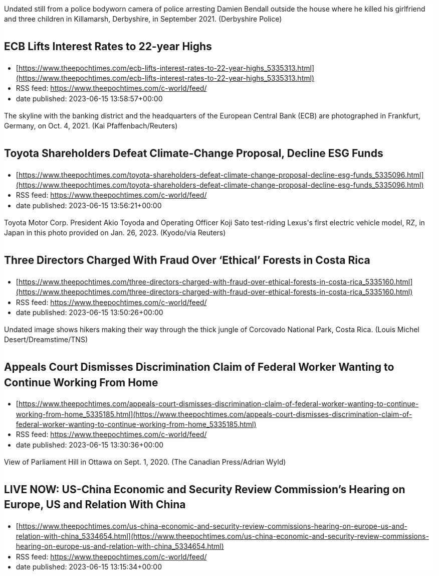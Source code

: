 Undated still from a police bodyworn camera of police arresting Damien Bendall outside the house where he killed his girlfriend and three children in Killamarsh, Derbyshire, in September 2021. (Derbyshire Police)

## ECB Lifts Interest Rates to 22-year Highs
 - [https://www.theepochtimes.com/ecb-lifts-interest-rates-to-22-year-highs_5335313.html](https://www.theepochtimes.com/ecb-lifts-interest-rates-to-22-year-highs_5335313.html)
 - RSS feed: https://www.theepochtimes.com/c-world/feed/
 - date published: 2023-06-15 13:58:57+00:00

The skyline with the banking district and the headquarters of the European Central Bank (ECB) are photographed in Frankfurt, Germany, on Oct. 4, 2021. (Kai Pfaffenbach/Reuters)

## Toyota Shareholders Defeat Climate-Change Proposal, Decline ESG Funds
 - [https://www.theepochtimes.com/toyota-shareholders-defeat-climate-change-proposal-decline-esg-funds_5335096.html](https://www.theepochtimes.com/toyota-shareholders-defeat-climate-change-proposal-decline-esg-funds_5335096.html)
 - RSS feed: https://www.theepochtimes.com/c-world/feed/
 - date published: 2023-06-15 13:56:21+00:00

Toyota Motor Corp. President Akio Toyoda and Operating Officer Koji Sato test-riding Lexus's first electric vehicle model, RZ, in Japan in this photo provided on Jan. 26, 2023. (Kyodo/via Reuters)

## Three Directors Charged With Fraud Over ‘Ethical’ Forests in Costa Rica
 - [https://www.theepochtimes.com/three-directors-charged-with-fraud-over-ethical-forests-in-costa-rica_5335160.html](https://www.theepochtimes.com/three-directors-charged-with-fraud-over-ethical-forests-in-costa-rica_5335160.html)
 - RSS feed: https://www.theepochtimes.com/c-world/feed/
 - date published: 2023-06-15 13:50:26+00:00

Undated image shows hikers making their way through the thick jungle of Corcovado National Park, Costa Rica. (Louis Michel Desert/Dreamstime/TNS)

## Appeals Court Dismisses Discrimination Claim of Federal Worker Wanting to Continue Working From Home
 - [https://www.theepochtimes.com/appeals-court-dismisses-discrimination-claim-of-federal-worker-wanting-to-continue-working-from-home_5335185.html](https://www.theepochtimes.com/appeals-court-dismisses-discrimination-claim-of-federal-worker-wanting-to-continue-working-from-home_5335185.html)
 - RSS feed: https://www.theepochtimes.com/c-world/feed/
 - date published: 2023-06-15 13:30:36+00:00

View of Parliament Hill in Ottawa on Sept. 1, 2020. (The Canadian Press/Adrian Wyld)

## LIVE NOW: US-China Economic and Security Review Commission’s Hearing on Europe, US and Relation With China
 - [https://www.theepochtimes.com/us-china-economic-and-security-review-commissions-hearing-on-europe-us-and-relation-with-china_5334654.html](https://www.theepochtimes.com/us-china-economic-and-security-review-commissions-hearing-on-europe-us-and-relation-with-china_5334654.html)
 - RSS feed: https://www.theepochtimes.com/c-world/feed/
 - date published: 2023-06-15 13:15:34+00:00
